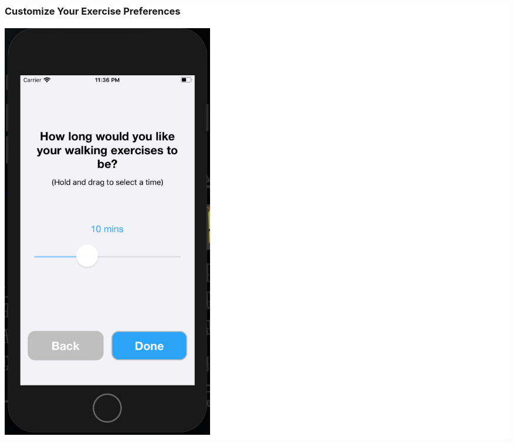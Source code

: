 ### Customize Your Exercise Preferences
<p float="left">
  <img src="Screenshots/Setup1.png" width="350" />